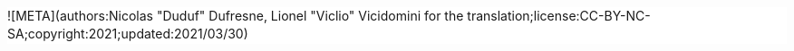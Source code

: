 [^2]:
    It should be noted that it is not at all necessary for the screens to use the broadcast color space: thanks to color management, the displayed images are converted to the screen space so that the displayed colors are exactly those of the broadcast no matter what; calibrating the screens in the broadcast space just allows to avoid this conversion, and to avoid the common configuration errors by systematically choosing the broadcast space, whether for display, file output, etc.  
    A concrete example: when working in video and for television, the images will be in *Rec.709*, but the working screens are by default in *sRGB*. When making the images, it is therefore necessary to specify (but this is often automatic), that the images are displayed in *sRGB*, whereas when exporting they will be chosen *Rec.709*.  
    If we calibrate the screens in *Rec.709*, we can simply choose *Rec.709* everywhere without making a mistake (but it is less standard in computing, and the default or automatic configurations may be wrong...).

[^3]:
    It is advisable to start by restoring the screen settings to as neutral as possible, disabling power saving, the various modes (game, office, video ...), to let the sensor and the system control the colors.

[^4]:
    DisplayCAL is free and available on Linux, MacOS, Windows and supports a wide range of probe makes and models: https://displaycal.net/  
    As always, we strongly encourage you to make a donation if you decide to use it!

![META](authors:Nicolas "Duduf" Dufresne, Lionel "Viclio" Vicidomini for the translation;license:CC-BY-NC-SA;copyright:2021;updated:2021/03/30)